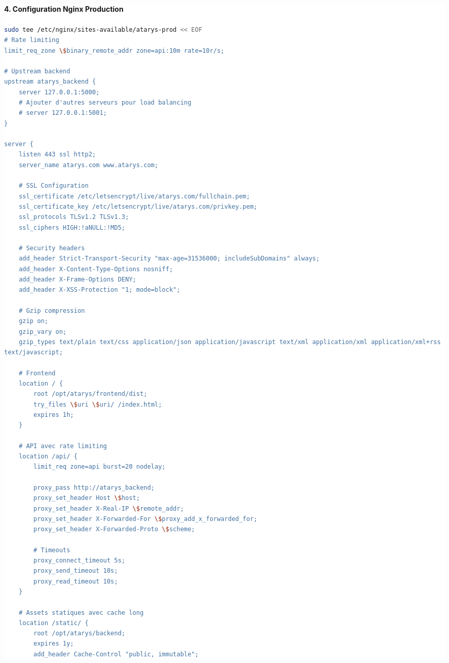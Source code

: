 #### **4. Configuration Nginx Production**
```bash
sudo tee /etc/nginx/sites-available/atarys-prod << EOF
# Rate limiting
limit_req_zone \$binary_remote_addr zone=api:10m rate=10r/s;

# Upstream backend
upstream atarys_backend {
    server 127.0.0.1:5000;
    # Ajouter d'autres serveurs pour load balancing
    # server 127.0.0.1:5001;
}

server {
    listen 443 ssl http2;
    server_name atarys.com www.atarys.com;
    
    # SSL Configuration
    ssl_certificate /etc/letsencrypt/live/atarys.com/fullchain.pem;
    ssl_certificate_key /etc/letsencrypt/live/atarys.com/privkey.pem;
    ssl_protocols TLSv1.2 TLSv1.3;
    ssl_ciphers HIGH:!aNULL:!MD5;
    
    # Security headers
    add_header Strict-Transport-Security "max-age=31536000; includeSubDomains" always;
    add_header X-Content-Type-Options nosniff;
    add_header X-Frame-Options DENY;
    add_header X-XSS-Protection "1; mode=block";
    
    # Gzip compression
    gzip on;
    gzip_vary on;
    gzip_types text/plain text/css application/json application/javascript text/xml application/xml application/xml+rss text/javascript;
    
    # Frontend
    location / {
        root /opt/atarys/frontend/dist;
        try_files \$uri \$uri/ /index.html;
        expires 1h;
    }
    
    # API avec rate limiting
    location /api/ {
        limit_req zone=api burst=20 nodelay;
        
        proxy_pass http://atarys_backend;
        proxy_set_header Host \$host;
        proxy_set_header X-Real-IP \$remote_addr;
        proxy_set_header X-Forwarded-For \$proxy_add_x_forwarded_for;
        proxy_set_header X-Forwarded-Proto \$scheme;
        
        # Timeouts
        proxy_connect_timeout 5s;
        proxy_send_timeout 10s;
        proxy_read_timeout 10s;
    }
    
    # Assets statiques avec cache long
    location /static/ {
        root /opt/atarys/backend;
        expires 1y;
        add_header Cache-Control "public, immutable";
```